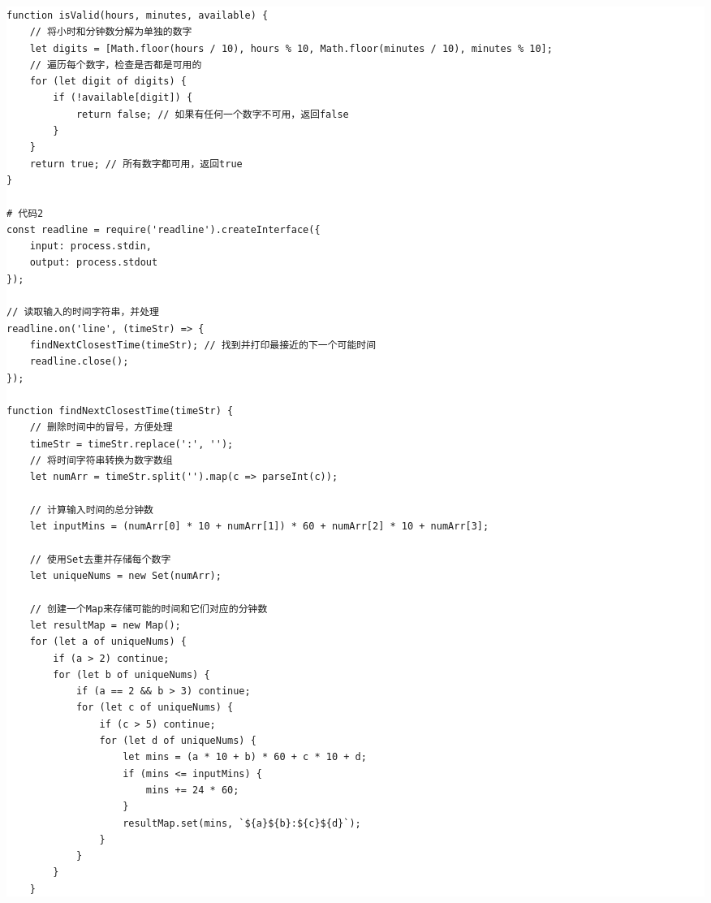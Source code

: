     function isValid(hours, minutes, available) {
        // 将小时和分钟数分解为单独的数字
        let digits = [Math.floor(hours / 10), hours % 10, Math.floor(minutes / 10), minutes % 10];
        // 遍历每个数字，检查是否都是可用的
        for (let digit of digits) {
            if (!available[digit]) {
                return false; // 如果有任何一个数字不可用，返回false
            }
        }
        return true; // 所有数字都可用，返回true
    }
    
    # 代码2
    const readline = require('readline').createInterface({
        input: process.stdin,
        output: process.stdout
    });
    
    // 读取输入的时间字符串，并处理
    readline.on('line', (timeStr) => {
        findNextClosestTime(timeStr); // 找到并打印最接近的下一个可能时间
        readline.close();
    });
    
    function findNextClosestTime(timeStr) {
        // 删除时间中的冒号，方便处理
        timeStr = timeStr.replace(':', '');
        // 将时间字符串转换为数字数组
        let numArr = timeStr.split('').map(c => parseInt(c));
    
        // 计算输入时间的总分钟数
        let inputMins = (numArr[0] * 10 + numArr[1]) * 60 + numArr[2] * 10 + numArr[3];
    
        // 使用Set去重并存储每个数字
        let uniqueNums = new Set(numArr);
    
        // 创建一个Map来存储可能的时间和它们对应的分钟数
        let resultMap = new Map();
        for (let a of uniqueNums) {
            if (a > 2) continue;
            for (let b of uniqueNums) {
                if (a == 2 && b > 3) continue;
                for (let c of uniqueNums) {
                    if (c > 5) continue;
                    for (let d of uniqueNums) {
                        let mins = (a * 10 + b) * 60 + c * 10 + d;
                        if (mins <= inputMins) {
                            mins += 24 * 60;
                        }
                        resultMap.set(mins, `${a}${b}:${c}${d}`);
                    }
                }
            }
        }
    